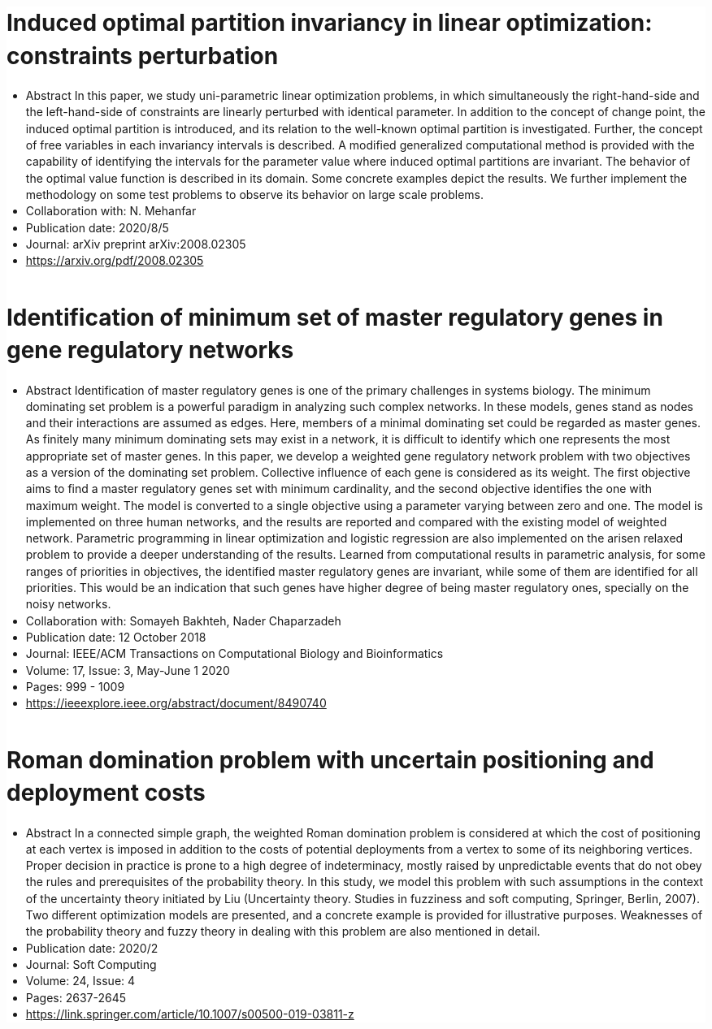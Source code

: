 Induced optimal partition invariancy in linear optimization: constraints perturbation
======
* Abstract
  In this paper, we study uni-parametric linear optimization problems, in which simultaneously the right-hand-side and the left-hand-side of constraints are linearly perturbed with identical parameter. In addition to the concept of change point, the induced optimal partition is introduced, and its relation to the well-known optimal partition is investigated. Further, the concept of free variables in each invariancy intervals is described. A modified generalized computational method is provided with the capability of identifying the intervals for the parameter value where induced optimal partitions are invariant. The behavior of the optimal value function is described in its domain. Some concrete examples depict the results. We further implement the methodology on some test problems to observe its behavior on large scale problems.
* Collaboration with: N. Mehanfar
* Publication date: 2020/8/5
* Journal: arXiv preprint arXiv:2008.02305
* https://arxiv.org/pdf/2008.02305

Identification of minimum set of master regulatory genes in gene regulatory networks
======
* Abstract
  Identification of master regulatory genes is one of the primary challenges in systems biology. The minimum dominating set problem is a powerful paradigm in analyzing such complex networks. In these models, genes stand as nodes and their interactions are assumed as edges. Here, members of a minimal dominating set could be regarded as master genes. As finitely many minimum dominating sets may exist in a network, it is difficult to identify which one represents the most appropriate set of master genes. In this paper, we develop a weighted gene regulatory network problem with two objectives as a version of the dominating set problem. Collective influence of each gene is considered as its weight. The first objective aims to find a master regulatory genes set with minimum cardinality, and the second objective identifies the one with maximum weight. The model is converted to a single objective using a parameter varying between zero and one. The model is implemented on three human networks, and the results are reported and compared with the existing model of weighted network. Parametric programming in linear optimization and logistic regression are also implemented on the arisen relaxed problem to provide a deeper understanding of the results. Learned from computational results in parametric analysis, for some ranges of priorities in objectives, the identified master regulatory genes are invariant, while some of them are identified for all priorities. This would be an indication that such genes have higher degree of being master regulatory ones, specially on the noisy networks.
* Collaboration with: Somayeh Bakhteh, Nader Chaparzadeh
* Publication date: 12 October 2018
* Journal:  IEEE/ACM Transactions on Computational Biology and Bioinformatics 
* Volume: 17, Issue: 3, May-June 1 2020
* Pages: 999 - 1009
* https://ieeexplore.ieee.org/abstract/document/8490740

Roman domination problem with uncertain positioning and deployment costs
======
* Abstract 
 In a connected simple graph, the weighted Roman domination problem is considered at which the cost of positioning at each vertex is imposed in addition to the costs of potential deployments from a vertex to some of its neighboring vertices. Proper decision in practice is prone to a high degree of indeterminacy, mostly raised by unpredictable events that do not obey the rules and prerequisites of the probability theory. In this study, we model this problem with such assumptions in the context of the uncertainty theory initiated by Liu (Uncertainty theory. Studies in fuzziness and soft computing, Springer, Berlin, 2007). Two different optimization models are presented, and a concrete example is provided for illustrative purposes. Weaknesses of the probability theory and fuzzy theory in dealing with this problem are also mentioned in detail.
* Publication date: 2020/2
* Journal:  Soft Computing 
* Volume: 24, Issue: 4
* Pages: 2637-2645
* https://link.springer.com/article/10.1007/s00500-019-03811-z
